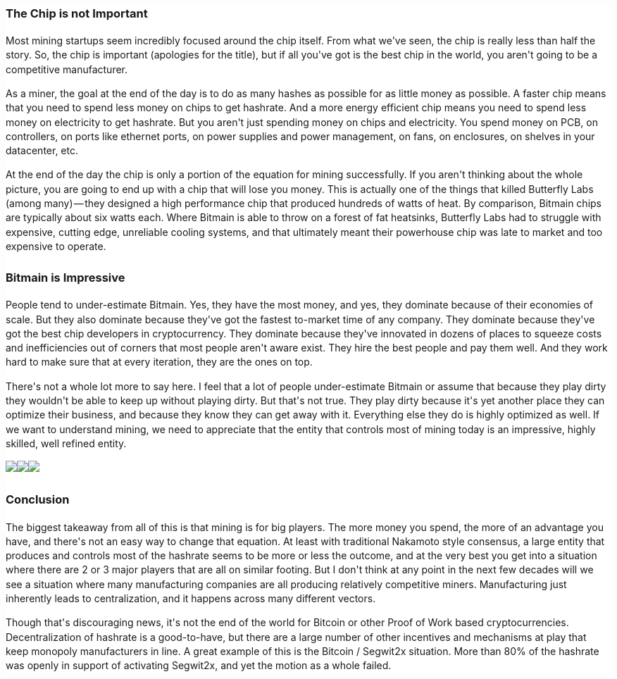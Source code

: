 ### The Chip is not Important

Most mining startups seem incredibly focused around the chip itself. From what we've seen, the chip is really less than half the story. So, the chip is important (apologies for the title), but if all you've got is the best chip in the world, you aren't going to be a competitive manufacturer.

As a miner, the goal at the end of the day is to do as many hashes as possible for as little money as possible. A faster chip means that you need to spend less money on chips to get hashrate. And a more energy efficient chip means you need to spend less money on electricity to get hashrate. But you aren't just spending money on chips and electricity. You spend money on PCB, on controllers, on ports like ethernet ports, on power supplies and power management, on fans, on enclosures, on shelves in your datacenter, etc.

At the end of the day the chip is only a portion of the equation for mining successfully. If you aren't thinking about the whole picture, you are going to end up with a chip that will lose you money. This is actually one of the things that killed Butterfly Labs (among many) — they designed a high performance chip that produced hundreds of watts of heat. By comparison, Bitmain chips are typically about six watts each. Where Bitmain is able to throw on a forest of fat heatsinks, Butterfly Labs had to struggle with expensive, cutting edge, unreliable cooling systems, and that ultimately meant their powerhouse chip was late to market and too expensive to operate.

### Bitmain is Impressive

People tend to under-estimate Bitmain. Yes, they have the most money, and yes, they dominate because of their economies of scale. But they also dominate because they've got the fastest to-market time of any company. They dominate because they've got the best chip developers in cryptocurrency. They dominate because they've innovated in dozens of places to squeeze costs and inefficiencies out of corners that most people aren't aware exist. They hire the best people and pay them well. And they work hard to make sure that at every iteration, they are the ones on top.

There's not a whole lot more to say here. I feel that a lot of people under-estimate Bitmain or assume that because they play dirty they wouldn't be able to keep up without playing dirty. But that's not true. They play dirty because it's yet another place they can optimize their business, and because they know they can get away with it. Everything else they do is highly optimized as well. If we want to understand mining, we need to appreciate that the entity that controls most of mining today is an impressive, highly skilled, well refined entity.

![][20]![][4]![][21]

### Conclusion

The biggest takeaway from all of this is that mining is for big players. The more money you spend, the more of an advantage you have, and there's not an easy way to change that equation. At least with traditional Nakamoto style consensus, a large entity that produces and controls most of the hashrate seems to be more or less the outcome, and at the very best you get into a situation where there are 2 or 3 major players that are all on similar footing. But I don't think at any point in the next few decades will we see a situation where many manufacturing companies are all producing relatively competitive miners. Manufacturing just inherently leads to centralization, and it happens across many different vectors.

Though that's discouraging news, it's not the end of the world for Bitcoin or other Proof of Work based cryptocurrencies. Decentralization of hashrate is a good-to-have, but there are a large number of other incentives and mechanisms at play that keep monopoly manufacturers in line. A great example of this is the Bitcoin / Segwit2x situation. More than 80% of the hashrate was openly in support of activating Segwit2x, and yet the motion as a whole failed.


[1]: https://cdn-images-1.medium.com/freeze/max/60/1*zS5JJg6O8ui-YPmg1YyUlg.jpeg?q=20
[2]: https://cdn-images-1.medium.com/max/1600/1*zS5JJg6O8ui-YPmg1YyUlg.jpeg
[3]: https://cdn-images-1.medium.com/freeze/max/60/1*d4kRJqBZptSRllsZxi3x2g.jpeg?q=20
[4]: https://blog.sia.tech/undefined
[5]: https://cdn-images-1.medium.com/max/1600/1*d4kRJqBZptSRllsZxi3x2g.jpeg
[6]: https://cdn-images-1.medium.com/freeze/max/60/1*ObAVve152J8ZgsYfmurFhA.png?q=20
[7]: https://cdn-images-1.medium.com/max/1600/1*ObAVve152J8ZgsYfmurFhA.png
[8]: https://cdn-images-1.medium.com/freeze/max/60/1*fa95pGGJW7IwNmJ9i-trAw.jpeg?q=20
[9]: https://cdn-images-1.medium.com/max/1600/1*fa95pGGJW7IwNmJ9i-trAw.jpeg
[10]: https://cdn-images-1.medium.com/freeze/max/60/1*vCavJbynuPz6vN2-kBlgAQ.jpeg?q=20
[11]: https://cdn-images-1.medium.com/max/1600/1*vCavJbynuPz6vN2-kBlgAQ.jpeg
[12]: https://cdn-images-1.medium.com/freeze/max/60/1*Z181JtkbMxFz5cWbhGOO6w.jpeg?q=20
[13]: https://cdn-images-1.medium.com/max/1600/1*Z181JtkbMxFz5cWbhGOO6w.jpeg
[14]: https://cdn-images-1.medium.com/freeze/max/60/1*8tpjrEKivwUC_cP1tWYjpw.jpeg?q=20
[15]: https://cdn-images-1.medium.com/max/1600/1*8tpjrEKivwUC_cP1tWYjpw.jpeg
[16]: https://cdn-images-1.medium.com/freeze/max/60/1*loX6xVHnIJ4ni0wMrYrJVw.jpeg?q=20
[17]: https://cdn-images-1.medium.com/max/1600/1*loX6xVHnIJ4ni0wMrYrJVw.jpeg
[18]: https://cdn-images-1.medium.com/freeze/max/60/1*L0QW-szREoN9hr5-pi6P2A.jpeg?q=20
[19]: https://cdn-images-1.medium.com/max/1600/1*L0QW-szREoN9hr5-pi6P2A.jpeg
[20]: https://cdn-images-1.medium.com/freeze/max/60/1*PMKmuPxAEE7Nd7iCmCGX1g.jpeg?q=20
[21]: https://cdn-images-1.medium.com/max/1600/1*PMKmuPxAEE7Nd7iCmCGX1g.jpeg